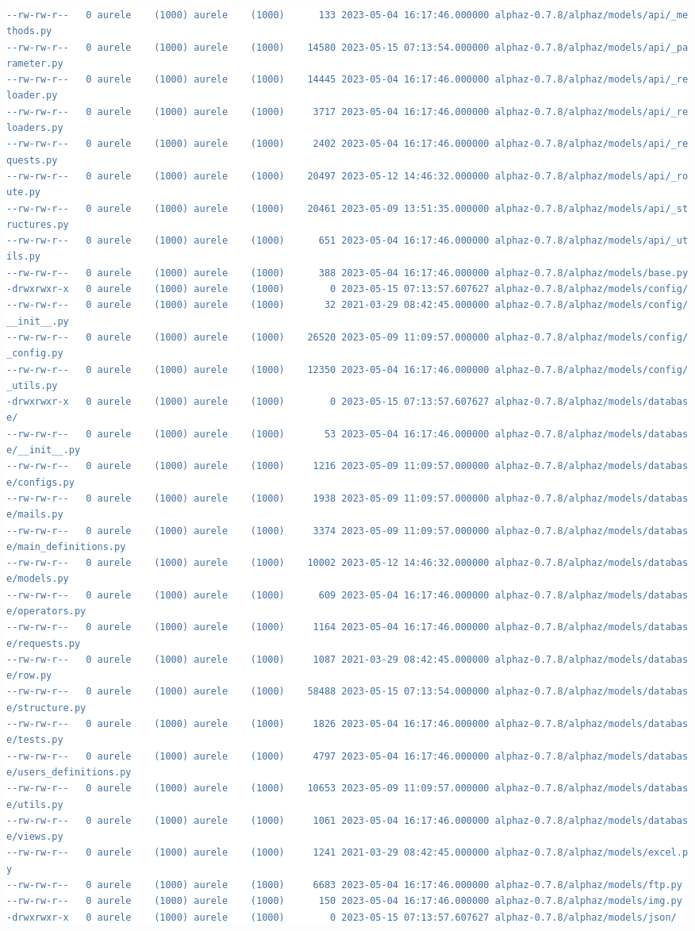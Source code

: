 ```diff
--rw-rw-r--   0 aurele    (1000) aurele    (1000)      133 2023-05-04 16:17:46.000000 alphaz-0.7.8/alphaz/models/api/_methods.py
--rw-rw-r--   0 aurele    (1000) aurele    (1000)    14580 2023-05-15 07:13:54.000000 alphaz-0.7.8/alphaz/models/api/_parameter.py
--rw-rw-r--   0 aurele    (1000) aurele    (1000)    14445 2023-05-04 16:17:46.000000 alphaz-0.7.8/alphaz/models/api/_reloader.py
--rw-rw-r--   0 aurele    (1000) aurele    (1000)     3717 2023-05-04 16:17:46.000000 alphaz-0.7.8/alphaz/models/api/_reloaders.py
--rw-rw-r--   0 aurele    (1000) aurele    (1000)     2402 2023-05-04 16:17:46.000000 alphaz-0.7.8/alphaz/models/api/_requests.py
--rw-rw-r--   0 aurele    (1000) aurele    (1000)    20497 2023-05-12 14:46:32.000000 alphaz-0.7.8/alphaz/models/api/_route.py
--rw-rw-r--   0 aurele    (1000) aurele    (1000)    20461 2023-05-09 13:51:35.000000 alphaz-0.7.8/alphaz/models/api/_structures.py
--rw-rw-r--   0 aurele    (1000) aurele    (1000)      651 2023-05-04 16:17:46.000000 alphaz-0.7.8/alphaz/models/api/_utils.py
--rw-rw-r--   0 aurele    (1000) aurele    (1000)      388 2023-05-04 16:17:46.000000 alphaz-0.7.8/alphaz/models/base.py
-drwxrwxr-x   0 aurele    (1000) aurele    (1000)        0 2023-05-15 07:13:57.607627 alphaz-0.7.8/alphaz/models/config/
--rw-rw-r--   0 aurele    (1000) aurele    (1000)       32 2021-03-29 08:42:45.000000 alphaz-0.7.8/alphaz/models/config/__init__.py
--rw-rw-r--   0 aurele    (1000) aurele    (1000)    26520 2023-05-09 11:09:57.000000 alphaz-0.7.8/alphaz/models/config/_config.py
--rw-rw-r--   0 aurele    (1000) aurele    (1000)    12350 2023-05-04 16:17:46.000000 alphaz-0.7.8/alphaz/models/config/_utils.py
-drwxrwxr-x   0 aurele    (1000) aurele    (1000)        0 2023-05-15 07:13:57.607627 alphaz-0.7.8/alphaz/models/database/
--rw-rw-r--   0 aurele    (1000) aurele    (1000)       53 2023-05-04 16:17:46.000000 alphaz-0.7.8/alphaz/models/database/__init__.py
--rw-rw-r--   0 aurele    (1000) aurele    (1000)     1216 2023-05-09 11:09:57.000000 alphaz-0.7.8/alphaz/models/database/configs.py
--rw-rw-r--   0 aurele    (1000) aurele    (1000)     1938 2023-05-09 11:09:57.000000 alphaz-0.7.8/alphaz/models/database/mails.py
--rw-rw-r--   0 aurele    (1000) aurele    (1000)     3374 2023-05-09 11:09:57.000000 alphaz-0.7.8/alphaz/models/database/main_definitions.py
--rw-rw-r--   0 aurele    (1000) aurele    (1000)    10002 2023-05-12 14:46:32.000000 alphaz-0.7.8/alphaz/models/database/models.py
--rw-rw-r--   0 aurele    (1000) aurele    (1000)      609 2023-05-04 16:17:46.000000 alphaz-0.7.8/alphaz/models/database/operators.py
--rw-rw-r--   0 aurele    (1000) aurele    (1000)     1164 2023-05-04 16:17:46.000000 alphaz-0.7.8/alphaz/models/database/requests.py
--rw-rw-r--   0 aurele    (1000) aurele    (1000)     1087 2021-03-29 08:42:45.000000 alphaz-0.7.8/alphaz/models/database/row.py
--rw-rw-r--   0 aurele    (1000) aurele    (1000)    58488 2023-05-15 07:13:54.000000 alphaz-0.7.8/alphaz/models/database/structure.py
--rw-rw-r--   0 aurele    (1000) aurele    (1000)     1826 2023-05-04 16:17:46.000000 alphaz-0.7.8/alphaz/models/database/tests.py
--rw-rw-r--   0 aurele    (1000) aurele    (1000)     4797 2023-05-04 16:17:46.000000 alphaz-0.7.8/alphaz/models/database/users_definitions.py
--rw-rw-r--   0 aurele    (1000) aurele    (1000)    10653 2023-05-09 11:09:57.000000 alphaz-0.7.8/alphaz/models/database/utils.py
--rw-rw-r--   0 aurele    (1000) aurele    (1000)     1061 2023-05-04 16:17:46.000000 alphaz-0.7.8/alphaz/models/database/views.py
--rw-rw-r--   0 aurele    (1000) aurele    (1000)     1241 2021-03-29 08:42:45.000000 alphaz-0.7.8/alphaz/models/excel.py
--rw-rw-r--   0 aurele    (1000) aurele    (1000)     6683 2023-05-04 16:17:46.000000 alphaz-0.7.8/alphaz/models/ftp.py
--rw-rw-r--   0 aurele    (1000) aurele    (1000)      150 2023-05-04 16:17:46.000000 alphaz-0.7.8/alphaz/models/img.py
-drwxrwxr-x   0 aurele    (1000) aurele    (1000)        0 2023-05-15 07:13:57.607627 alphaz-0.7.8/alphaz/models/json/
```